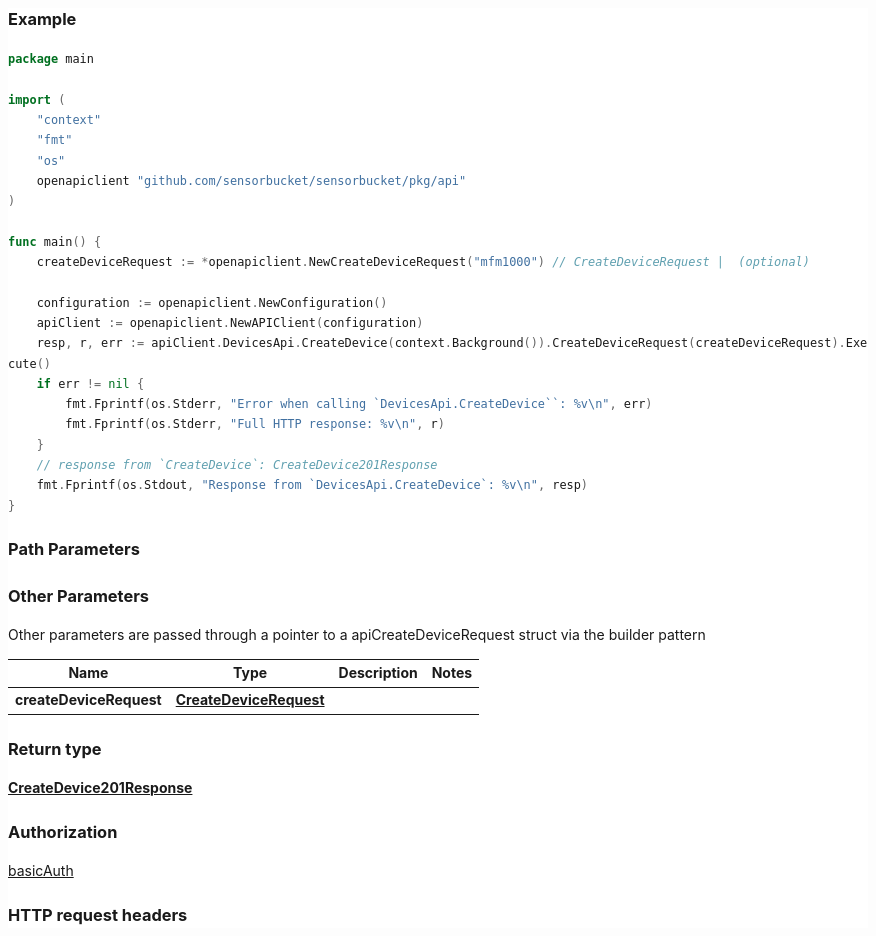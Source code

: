 
### Example

```go
package main

import (
    "context"
    "fmt"
    "os"
    openapiclient "github.com/sensorbucket/sensorbucket/pkg/api"
)

func main() {
    createDeviceRequest := *openapiclient.NewCreateDeviceRequest("mfm1000") // CreateDeviceRequest |  (optional)

    configuration := openapiclient.NewConfiguration()
    apiClient := openapiclient.NewAPIClient(configuration)
    resp, r, err := apiClient.DevicesApi.CreateDevice(context.Background()).CreateDeviceRequest(createDeviceRequest).Execute()
    if err != nil {
        fmt.Fprintf(os.Stderr, "Error when calling `DevicesApi.CreateDevice``: %v\n", err)
        fmt.Fprintf(os.Stderr, "Full HTTP response: %v\n", r)
    }
    // response from `CreateDevice`: CreateDevice201Response
    fmt.Fprintf(os.Stdout, "Response from `DevicesApi.CreateDevice`: %v\n", resp)
}
```

### Path Parameters



### Other Parameters

Other parameters are passed through a pointer to a apiCreateDeviceRequest struct via the builder pattern


Name | Type | Description  | Notes
------------- | ------------- | ------------- | -------------
 **createDeviceRequest** | [**CreateDeviceRequest**](CreateDeviceRequest.md) |  | 

### Return type

[**CreateDevice201Response**](CreateDevice201Response.md)

### Authorization

[basicAuth](../README.md#basicAuth)

### HTTP request headers
